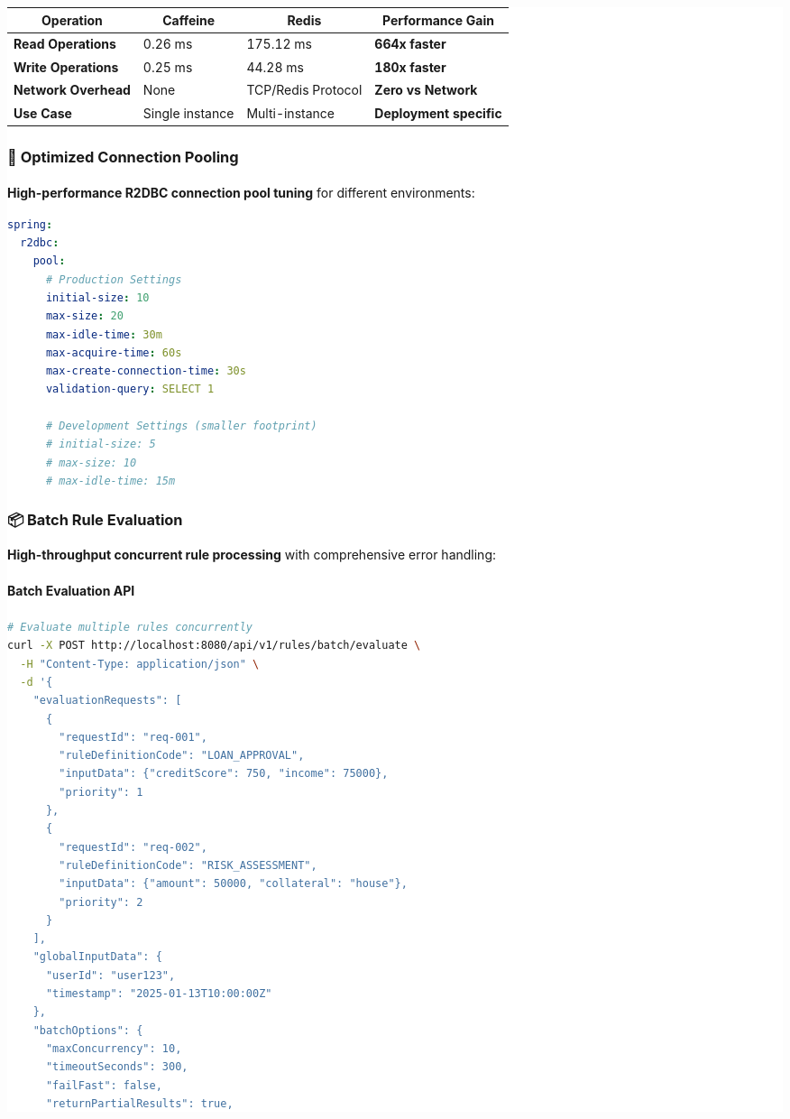 | Operation | Caffeine | Redis | Performance Gain |
|-----------|----------|-------|------------------|
| **Read Operations** | 0.26 ms | 175.12 ms | **664x faster** |
| **Write Operations** | 0.25 ms | 44.28 ms | **180x faster** |
| **Network Overhead** | None | TCP/Redis Protocol | **Zero vs Network** |
| **Use Case** | Single instance | Multi-instance | **Deployment specific** |

### 🔗 **Optimized Connection Pooling**

**High-performance R2DBC connection pool tuning** for different environments:

```yaml
spring:
  r2dbc:
    pool:
      # Production Settings
      initial-size: 10
      max-size: 20
      max-idle-time: 30m
      max-acquire-time: 60s
      max-create-connection-time: 30s
      validation-query: SELECT 1

      # Development Settings (smaller footprint)
      # initial-size: 5
      # max-size: 10
      # max-idle-time: 15m
```

### 📦 **Batch Rule Evaluation**

**High-throughput concurrent rule processing** with comprehensive error handling:

#### **Batch Evaluation API**

```bash
# Evaluate multiple rules concurrently
curl -X POST http://localhost:8080/api/v1/rules/batch/evaluate \
  -H "Content-Type: application/json" \
  -d '{
    "evaluationRequests": [
      {
        "requestId": "req-001",
        "ruleDefinitionCode": "LOAN_APPROVAL",
        "inputData": {"creditScore": 750, "income": 75000},
        "priority": 1
      },
      {
        "requestId": "req-002",
        "ruleDefinitionCode": "RISK_ASSESSMENT",
        "inputData": {"amount": 50000, "collateral": "house"},
        "priority": 2
      }
    ],
    "globalInputData": {
      "userId": "user123",
      "timestamp": "2025-01-13T10:00:00Z"
    },
    "batchOptions": {
      "maxConcurrency": 10,
      "timeoutSeconds": 300,
      "failFast": false,
      "returnPartialResults": true,
```